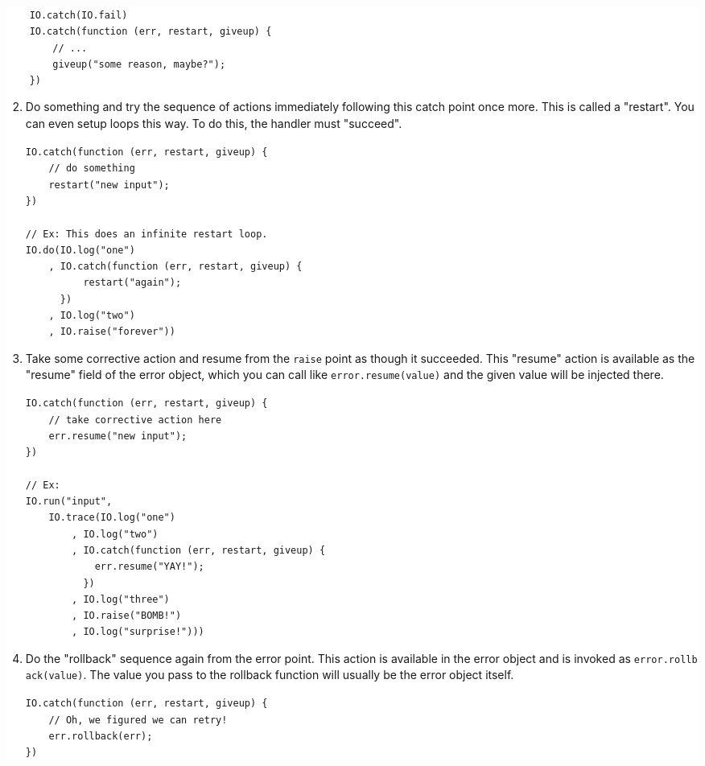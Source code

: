         IO.catch(IO.fail)
        IO.catch(function (err, restart, giveup) {
            // ...
            giveup("some reason, maybe?");
        })

2.  Do something and try the sequence of actions immediately following this
    catch point once more. This is called a "restart". You can even setup loops
    this way. To do this, the handler must "succeed".

        IO.catch(function (err, restart, giveup) {
            // do something
            restart("new input");
        })

        // Ex: This does an infinite restart loop.
        IO.do(IO.log("one")
            , IO.catch(function (err, restart, giveup) {
                  restart("again");
              })
            , IO.log("two")
            , IO.raise("forever"))
        

3.  Take some corrective action and resume from the `raise` point as though it
    succeeded. This "resume" action is available as the "resume" field of the
    error object, which you can call like `error.resume(value)` and the given
    value will be injected there.

        IO.catch(function (err, restart, giveup) {
            // take corrective action here
            err.resume("new input");
        })

        // Ex: 
        IO.run("input", 
            IO.trace(IO.log("one")
                , IO.log("two")
                , IO.catch(function (err, restart, giveup) {
                    err.resume("YAY!");
                  })
                , IO.log("three")
                , IO.raise("BOMB!")
                , IO.log("surprise!")))

4.  Do the "rollback" sequence again from the error point. This action is
    available in the error object and is invoked as `error.rollback(value)`.
    The value you pass to the rollback function will usually be the error
    object itself.

        IO.catch(function (err, restart, giveup) {
            // Oh, we figured we can retry!
            err.rollback(err);
        })

